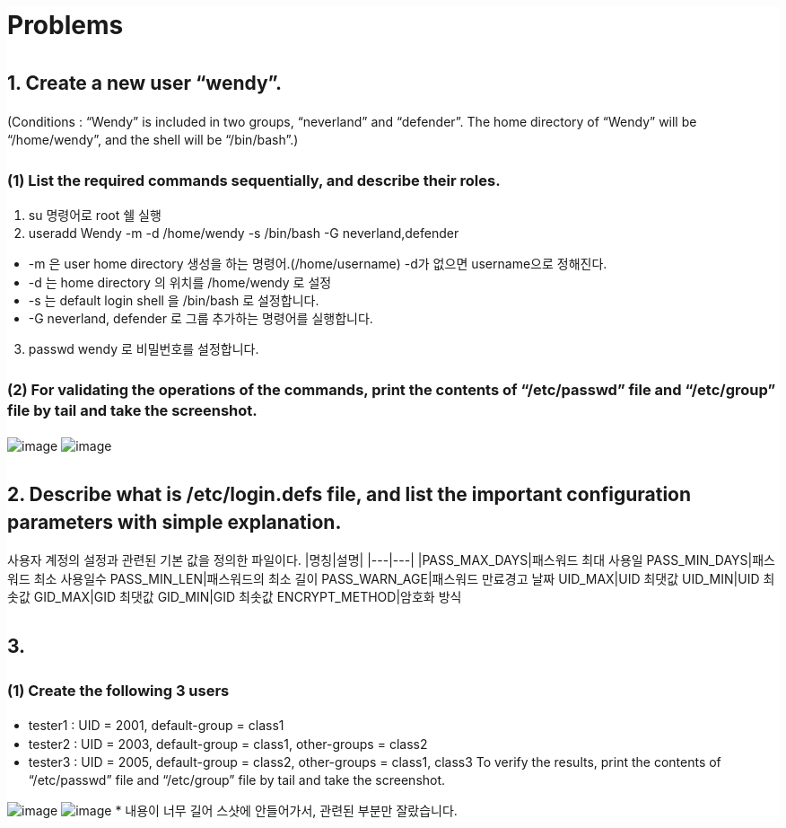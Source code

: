 # Problems
## 1. Create a new user “wendy”. 
(Conditions : “Wendy” is included in two groups, “neverland” and
“defender”. The home directory of “Wendy” will be “/home/wendy”, and the shell will be “/bin/bash”.)
### (1) List the required commands sequentially, and describe their roles.
1. su 명령어로 root 쉘 실행
2. useradd Wendy -m -d /home/wendy -s /bin/bash -G neverland,defender
* -m 은 user home directory 생성을 하는 명령어.(/home/username) -d가 없으면 
username으로 정해진다.
* -d 는 home directory 의 위치를 /home/wendy 로 설정
* -s 는 default login shell 을 /bin/bash 로 설정합니다.
* -G neverland, defender 로 그룹 추가하는 명령어를 실행합니다.
3. passwd wendy 로 비밀번호를 설정합니다.
### (2) For validating the operations of the commands, print the contents of “/etc/passwd” file and “/etc/group” file by tail and take the screenshot.
<img width="647" alt="image" src="https://user-images.githubusercontent.com/48946398/226625379-65a7ae99-a00d-4b69-9474-d2609330fab2.png">

<img width="361" alt="image" src="https://user-images.githubusercontent.com/48946398/226625202-5279bc0f-1fe9-4e16-8af1-0005607a913d.png">

## 2. Describe what is /etc/login.defs file, and list the important configuration parameters with simple explanation.
사용자 계정의 설정과 관련된 기본 값을 정의한 파일이다.
|명칭|설명|
|---|---|
|PASS_MAX_DAYS|패스워드 최대 사용일
PASS_MIN_DAYS|패스워드 최소 사용일수
PASS_MIN_LEN|패스워드의 최소 길이
PASS_WARN_AGE|패스워드 만료경고 날짜
UID_MAX|UID 최댓값
UID_MIN|UID 최솟값
GID_MAX|GID 최댓값
GID_MIN|GID 최솟값
ENCRYPT_METHOD|암호화 방식

## 3.
### (1) Create the following 3 users
 - tester1 : UID = 2001, default-group = class1
 - tester2 : UID = 2003, default-group = class1, other-groups = class2
 - tester3 : UID = 2005, default-group = class2, other-groups = class1, class3
To verify the results, print the contents of “/etc/passwd” file and “/etc/group” file by tail and take the screenshot.
<img width="377" alt="image" src="https://user-images.githubusercontent.com/48946398/226649086-5eb24633-ff9a-42b3-96c0-1e25a770b449.png">
<img width="400" alt="image" src="https://user-images.githubusercontent.com/48946398/226649215-d515bf86-0ac4-4c47-8e3c-16210c738692.png">
* 내용이 너무 길어 스샷에 안들어가서, 관련된 부분만 잘랐습니다.
  